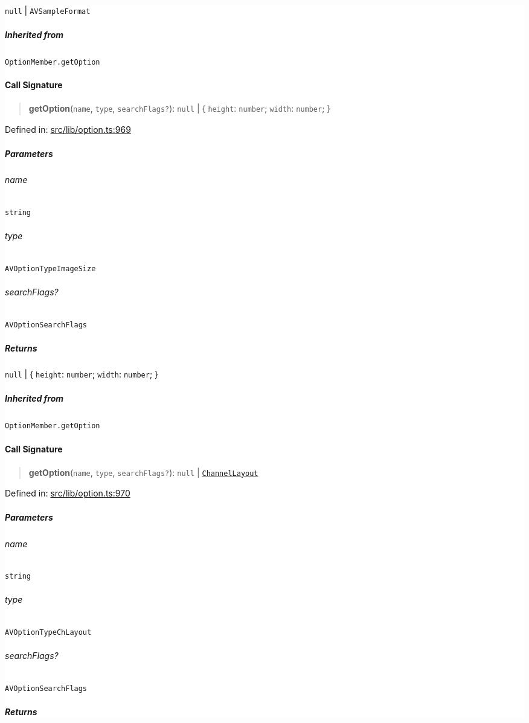 `null` \| `AVSampleFormat`

##### Inherited from

`OptionMember.getOption`

#### Call Signature

> **getOption**(`name`, `type`, `searchFlags?`): `null` \| \{ `height`: `number`; `width`: `number`; \}

Defined in: [src/lib/option.ts:969](https://github.com/seydx/av/blob/f8631fc881b394300b1479f511d55cf1c370a87f/src/lib/option.ts#L969)

##### Parameters

###### name

`string`

###### type

`AVOptionTypeImageSize`

###### searchFlags?

`AVOptionSearchFlags`

##### Returns

`null` \| \{ `height`: `number`; `width`: `number`; \}

##### Inherited from

`OptionMember.getOption`

#### Call Signature

> **getOption**(`name`, `type`, `searchFlags?`): `null` \| [`ChannelLayout`](../interfaces/ChannelLayout.md)

Defined in: [src/lib/option.ts:970](https://github.com/seydx/av/blob/f8631fc881b394300b1479f511d55cf1c370a87f/src/lib/option.ts#L970)

##### Parameters

###### name

`string`

###### type

`AVOptionTypeChLayout`

###### searchFlags?

`AVOptionSearchFlags`

##### Returns
